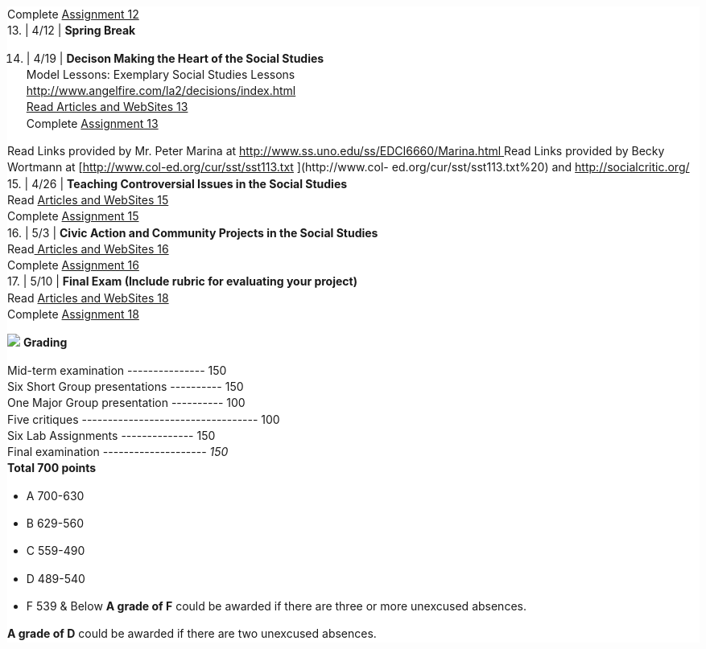 Complete [Assignment
12](http://www.ss.uno.edu/ss/EDCI6660/Assign/Assign12.html)  
13. | 4/12  |  **Spring Break**  
  
14. | 4/19  |  **Decison Making the Heart of the Social Studies**  
Model Lessons: Exemplary Social Studies Lessons  
<http://www.angelfire.com/la2/decisions/index.html>  
[Read Articles and WebSites
13](http://www.ss.uno.edu/ss/EDCI6660/ArtWeb/ArtWEb13.html)  
Complete [Assignment
13](http://www.ss.uno.edu/ss/EDCI6660/Assign/Assign13.html)  
  
Read Links provided by Mr. Peter Marina at
[http://www.ss.uno.edu/ss/EDCI6660/Marina.html
](http://www.ss.uno.edu/ss/EDCI6660/Marina.html%20) Read Links provided by
Becky Wortmann at [http://www.col-ed.org/cur/sst/sst113.txt ](http://www.col-
ed.org/cur/sst/sst113.txt%20) and <http://socialcritic.org/>  
15. | 4/26  |  **Teaching Controversial Issues in the Social Studies**   
Read [Articles and WebSites
15](http://www.ss.uno.edu/ss/EDCI6660/ArtWeb/ArtWEb15.html)  
Complete [Assignment 15
](http://www.ss.uno.edu/ss/EDCI6660/Assign/Assign15.html)  
16. | 5/3  |  **Civic Action and Community Projects in the Social Studies**   
Read[ Articles and WebSites
16](http://www.ss.uno.edu/ss/EDCI6660/ArtWeb/ArtWEb16.html)  
Complete [Assignment
16](http://www.ss.uno.edu/ss/EDCI6660/Assign/Assign16.html)  
17. | 5/10  |  **Final Exam (Include rubric for evaluating your project)**   
Read [Articles and WebSites
18](http://www.ss.uno.edu/ss/EDCI6660/ArtWeb/ArtWEb18.html)  
Complete [Assignment
18](http://www.ss.uno.edu/ss/EDCI6660/Assign/Assign18.html)  
  
![](../Images/icons/butred.gif) **Grading**  
  
Mid-term examination --------------- 150  
Six Short Group presentations ---------- 150  
One Major Group presentation ---------- 100  
Five critiques ---------------------------------- 100  
Six Lab Assignments -------------- 150  
Final examination -------------------- _150_  
**Total 700 points**  
  

* A 700-630  

* B 629-560  

* C 559-490  

* D 489-540  

* F 539 & Below **A grade of F** could be awarded if there are three or more unexcused absences.   
  
**A grade of D** could be awarded if there are two unexcused absences.  
  